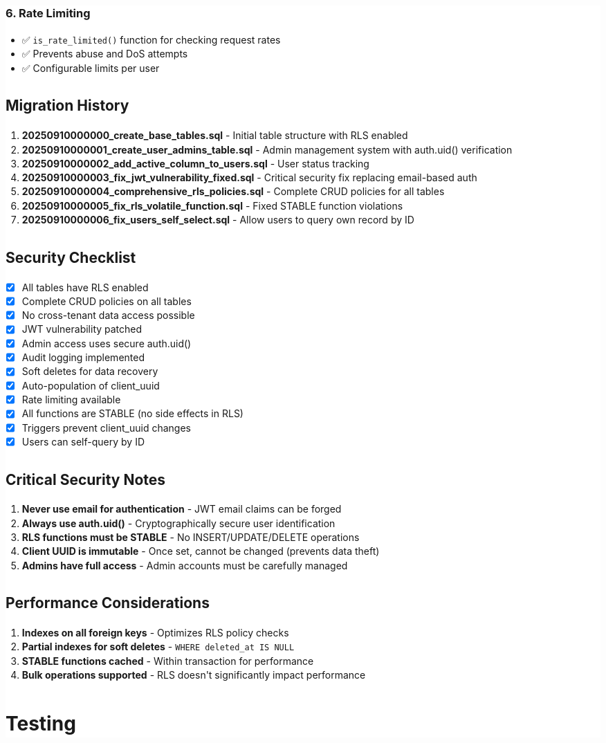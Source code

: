 ### 6. Rate Limiting
- ✅ `is_rate_limited()` function for checking request rates
- ✅ Prevents abuse and DoS attempts
- ✅ Configurable limits per user

## Migration History

1. **20250910000000_create_base_tables.sql** - Initial table structure with RLS enabled
2. **20250910000001_create_user_admins_table.sql** - Admin management system with auth.uid() verification
3. **20250910000002_add_active_column_to_users.sql** - User status tracking
4. **20250910000003_fix_jwt_vulnerability_fixed.sql** - Critical security fix replacing email-based auth
5. **20250910000004_comprehensive_rls_policies.sql** - Complete CRUD policies for all tables
6. **20250910000005_fix_rls_volatile_function.sql** - Fixed STABLE function violations
7. **20250910000006_fix_users_self_select.sql** - Allow users to query own record by ID

## Security Checklist

- [x] All tables have RLS enabled
- [x] Complete CRUD policies on all tables
- [x] No cross-tenant data access possible
- [x] JWT vulnerability patched
- [x] Admin access uses secure auth.uid()
- [x] Audit logging implemented
- [x] Soft deletes for data recovery
- [x] Auto-population of client_uuid
- [x] Rate limiting available
- [x] All functions are STABLE (no side effects in RLS)
- [x] Triggers prevent client_uuid changes
- [x] Users can self-query by ID

## Critical Security Notes

1. **Never use email for authentication** - JWT email claims can be forged
2. **Always use auth.uid()** - Cryptographically secure user identification
3. **RLS functions must be STABLE** - No INSERT/UPDATE/DELETE operations
4. **Client UUID is immutable** - Once set, cannot be changed (prevents data theft)
5. **Admins have full access** - Admin accounts must be carefully managed

## Performance Considerations

1. **Indexes on all foreign keys** - Optimizes RLS policy checks
2. **Partial indexes for soft deletes** - `WHERE deleted_at IS NULL`
3. **STABLE functions cached** - Within transaction for performance
4. **Bulk operations supported** - RLS doesn't significantly impact performance

# Testing
